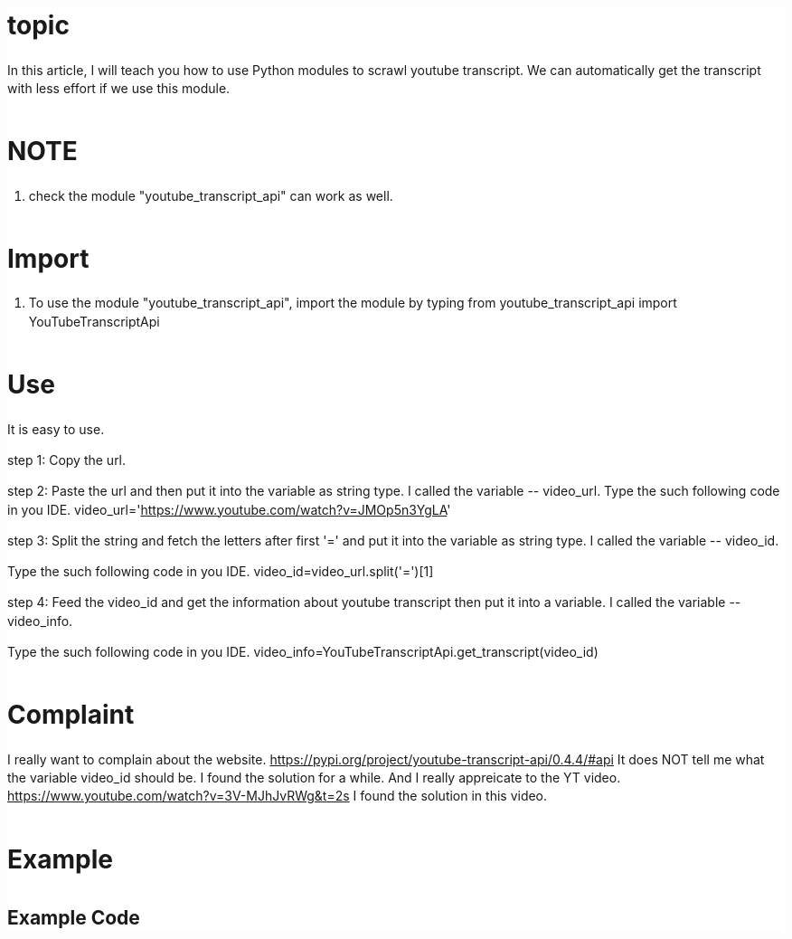 # topic
In this article, I will teach you how to use Python modules to scrawl youtube transcript.
We can automatically get the transcript with less effort if we use this module.

# NOTE
1. check the module "youtube_transcript_api" can work as well.

# Import
1. To use the module "youtube_transcript_api", import the module by typing
from youtube_transcript_api import YouTubeTranscriptApi

# Use
It is easy to use.

step 1:
Copy the url.

step 2:
Paste the url and then put it into the variable as string type. 
I called the variable -- video_url.
Type the such following code in you IDE.
video_url='https://www.youtube.com/watch?v=JMOp5n3YgLA'

step 3:
Split the string and fetch the letters after first '=' and put it into the variable as string type.
I called the variable -- video_id.


Type the such following code in you IDE.
video_id=video_url.split('=')[1]

step 4:
Feed the video_id and get the information about youtube transcript then put it into a variable.
I called the variable -- video_info.

Type the such following code in you IDE.
video_info=YouTubeTranscriptApi.get_transcript(video_id)

# Complaint
I really want to complain about the website.
https://pypi.org/project/youtube-transcript-api/0.4.4/#api
It does NOT tell me what the variable video_id should be.
I found the solution for a while. 
And I really appreicate to the YT video.
https://www.youtube.com/watch?v=3V-MJhJvRWg&t=2s
I found the solution in this video.


# Example
## Example Code
